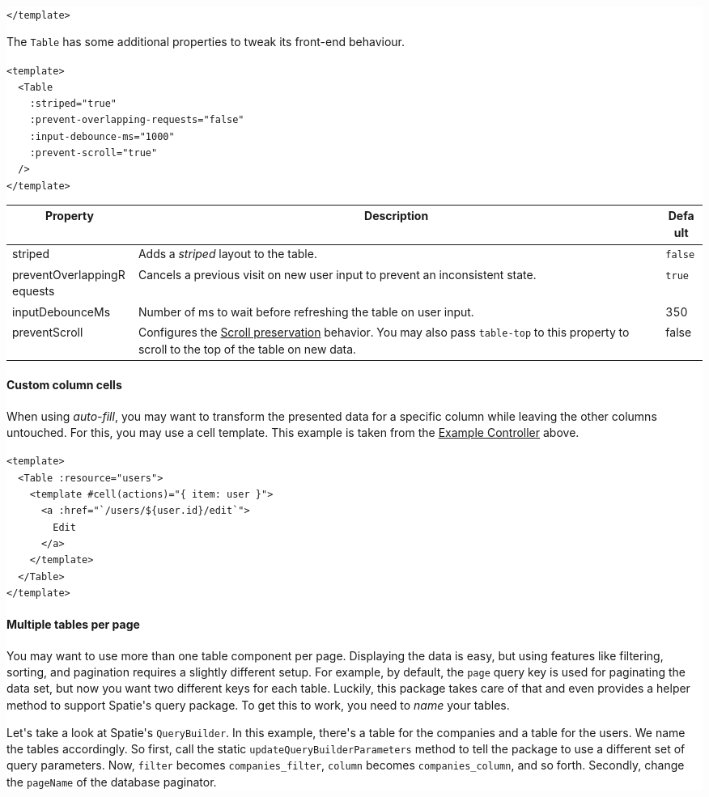 ```vue
</template>
```

The `Table` has some additional properties to tweak its front-end behaviour.

```vue
<template>
  <Table
    :striped="true"
    :prevent-overlapping-requests="false"
    :input-debounce-ms="1000"
    :prevent-scroll="true"
  />
</template>
```

| Property | Description | Default |
| --- | --- | --- |
| striped | Adds a *striped* layout to the table. | `false` |
| preventOverlappingRequests | Cancels a previous visit on new user input to prevent an inconsistent state. | `true` |
| inputDebounceMs | Number of ms to wait before refreshing the table on user input. | 350 |
| preventScroll | Configures the [Scroll preservation](https://inertiajs.com/scroll-management#scroll-preservation) behavior. You may also pass `table-top` to this property to scroll to the top of the table on new data. | false |

#### Custom column cells

When using *auto-fill*, you may want to transform the presented data for a specific column while leaving the other columns untouched. For this, you may use a cell template. This example is taken from the [Example Controller](#example-controller) above.

```vue
<template>
  <Table :resource="users">
    <template #cell(actions)="{ item: user }">
      <a :href="`/users/${user.id}/edit`">
        Edit
      </a>
    </template>
  </Table>
</template>
```

#### Multiple tables per page

You may want to use more than one table component per page. Displaying the data is easy, but using features like filtering, sorting, and pagination requires a slightly different setup. For example, by default, the `page` query key is used for paginating the data set, but now you want two different keys for each table. Luckily, this package takes care of that and even provides a helper method to support Spatie's query package. To get this to work, you need to *name* your tables.

Let's take a look at Spatie's `QueryBuilder`. In this example, there's a table for the companies and a table for the users. We name the tables accordingly. So first, call the static `updateQueryBuilderParameters` method to tell the package to use a different set of query parameters. Now, `filter` becomes `companies_filter`, `column` becomes `companies_column`, and so forth. Secondly, change the `pageName` of the database paginator.
